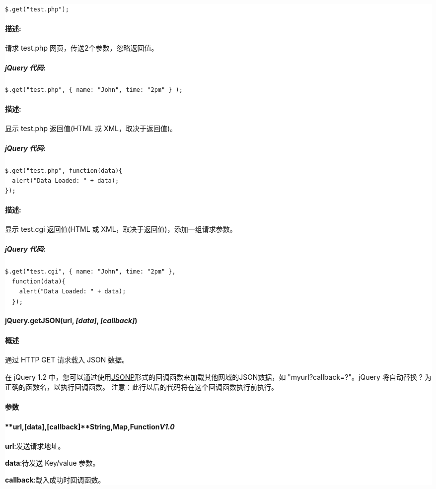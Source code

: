 ```
$.get("test.php");
```

#### 描述:

请求 test.php 网页，传送2个参数，忽略返回值。

##### jQuery 代码:

```
$.get("test.php", { name: "John", time: "2pm" } );
```

#### 描述:

显示 test.php 返回值(HTML 或 XML，取决于返回值)。

##### jQuery 代码:

```
$.get("test.php", function(data){
  alert("Data Loaded: " + data);
});
```

#### 描述:

显示 test.cgi 返回值(HTML 或 XML，取决于返回值)，添加一组请求参数。

##### jQuery 代码:

```
$.get("test.cgi", { name: "John", time: "2pm" },
  function(data){
    alert("Data Loaded: " + data);
  });
```



#### jQuery.getJSON(url, *[data]*, *[callback]*)

#### 概述

通过 HTTP GET 请求载入 JSON 数据。

在 jQuery 1.2 中，您可以通过使用[JSONP](http://bob.pythonmac.org/archives/2005/12/05/remote-json-jsonp/)形式的回调函数来加载其他网域的JSON数据，如 "myurl?callback=?"。jQuery 将自动替换 ? 为正确的函数名，以执行回调函数。 注意：此行以后的代码将在这个回调函数执行前执行。

#### 参数

#### **url,[data],[callback]**String,Map,Function*V1.0*

**url**:发送请求地址。

**data**:待发送 Key/value 参数。

**callback**:载入成功时回调函数。
